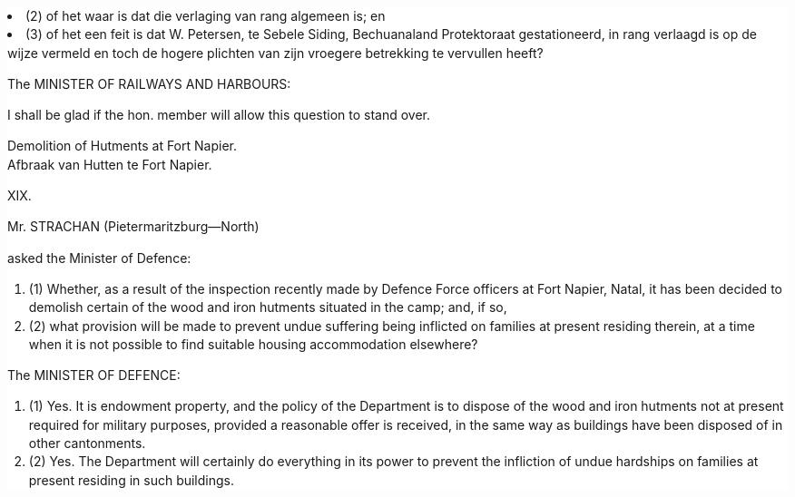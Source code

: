 <li>(2) of het waar is dat die verlaging van rang algemeen is; en</li>

<li>(3) of het een feit is dat W. Petersen, te Sebele Siding, Bechuanaland Protektoraat gestationeerd, in rang verlaagd is op de wijze vermeld en toch de hogere plichten van zijn vroegere betrekking te vervullen heeft?</li>

</ol>

</question>

<answer by="#minister_of_railways_and_harbours" to="#raubenheimer">

<from>The MINISTER OF RAILWAYS AND HARBOURS:</from>

<p>I shall be glad if the hon. member will allow this question to stand over.</p>

</answer>

</oralStatements>

<oralStatements>

<heading>Demolition of Hutments at Fort Napier.<br/>Afbraak van Hutten te Fort Napier.</heading>

<question by="#strachan" to="#minister_of_defence">

<num>XIX.</num>

<from>Mr. STRACHAN (Pietermaritzburg&#x2014;North)</from>

<p>asked the Minister of Defence:</p>

<ol>

<li>(1) Whether, as a result of the inspection recently made by Defence Force officers at Fort Napier, Natal, it has been decided to demolish certain of the wood and iron hutments situated in the camp; and, if so,</li>

<li>(2) what provision will be made to prevent undue suffering being inflicted on families at present residing therein, at a time when it is not possible to find suitable housing accommodation elsewhere?</li>

</ol>

</question>

<answer by="#minister_of_defence" to="#strachan">

<from>The MINISTER OF DEFENCE:</from>

<ol>

<li>(1) Yes. It is endowment property, and the policy of the Department is to dispose of the wood and iron hutments not at present required for military purposes, provided a reasonable offer is received, in the same way as buildings have been disposed of in other cantonments.</li>

<li>(2) Yes. The Department will certainly do everything in its power to prevent the infliction of undue hardships on families at present residing in such buildings.</li>

</ol>

</answer>
